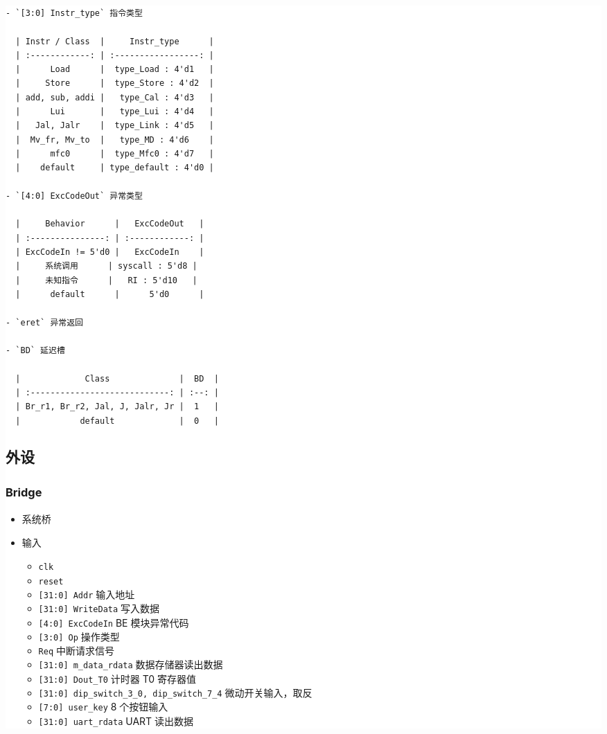 	- `[3:0] Instr_type` 指令类型
	
	  | Instr / Class  |     Instr_type      |
	  | :------------: | :-----------------: |
	  |      Load      |  type_Load : 4'd1   |
	  |     Store      |  type_Store : 4'd2  |
	  | add, sub, addi |   type_Cal : 4'd3   |
	  |      Lui       |   type_Lui : 4'd4   |
	  |   Jal, Jalr    |  type_Link : 4'd5   |
	  |  Mv_fr, Mv_to  |   type_MD : 4'd6    |
	  |      mfc0      |  type_Mfc0 : 4'd7   |
	  |    default     | type_default : 4'd0 |
	
	- `[4:0] ExcCodeOut` 异常类型
	
	  |     Behavior      |   ExcCodeOut   |
	  | :---------------: | :------------: |
	  | ExcCodeIn != 5'd0 |   ExcCodeIn    |
	  |     系统调用      | syscall : 5'd8 |
	  |     未知指令      |   RI : 5'd10   |
	  |      default      |      5'd0      |
	
	- `eret` 异常返回
	
	- `BD` 延迟槽
	
	  |             Class              |  BD  |
	  | :----------------------------: | :--: |
	  | Br_r1, Br_r2, Jal, J, Jalr, Jr |  1   |
	  |            default             |  0   |
	
	  

## 外设

### Bridge

- 系统桥

- 输入

  - `clk`
  - `reset`
  - `[31:0] Addr` 输入地址
  - `[31:0] WriteData` 写入数据
  - `[4:0] ExcCodeIn` BE 模块异常代码
  - `[3:0] Op` 操作类型
  - `Req` 中断请求信号
  - `[31:0] m_data_rdata` 数据存储器读出数据
  - `[31:0] Dout_T0` 计时器 T0 寄存器值
  - `[31:0] dip_switch_3_0, dip_switch_7_4` 微动开关输入，取反
  - `[7:0] user_key` 8 个按钮输入
  - `[31:0] uart_rdata` UART 读出数据
